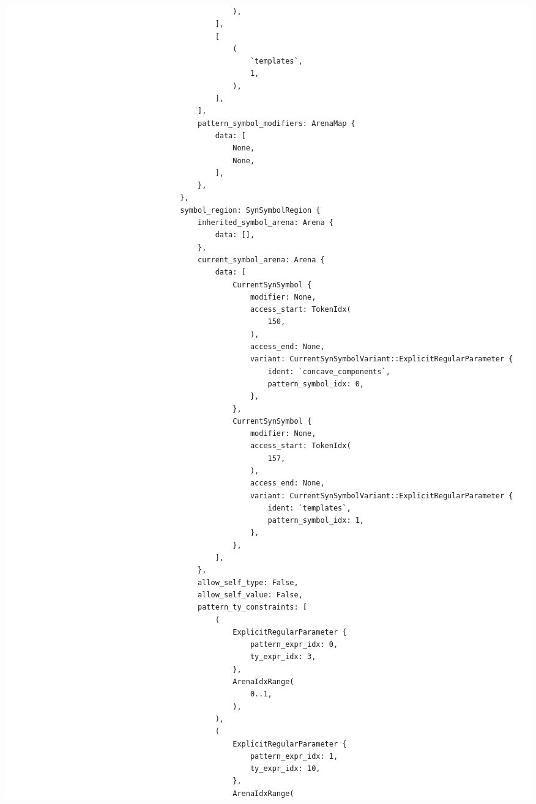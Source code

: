                                                         ),
                                                    ],
                                                    [
                                                        (
                                                            `templates`,
                                                            1,
                                                        ),
                                                    ],
                                                ],
                                                pattern_symbol_modifiers: ArenaMap {
                                                    data: [
                                                        None,
                                                        None,
                                                    ],
                                                },
                                            },
                                            symbol_region: SynSymbolRegion {
                                                inherited_symbol_arena: Arena {
                                                    data: [],
                                                },
                                                current_symbol_arena: Arena {
                                                    data: [
                                                        CurrentSynSymbol {
                                                            modifier: None,
                                                            access_start: TokenIdx(
                                                                150,
                                                            ),
                                                            access_end: None,
                                                            variant: CurrentSynSymbolVariant::ExplicitRegularParameter {
                                                                ident: `concave_components`,
                                                                pattern_symbol_idx: 0,
                                                            },
                                                        },
                                                        CurrentSynSymbol {
                                                            modifier: None,
                                                            access_start: TokenIdx(
                                                                157,
                                                            ),
                                                            access_end: None,
                                                            variant: CurrentSynSymbolVariant::ExplicitRegularParameter {
                                                                ident: `templates`,
                                                                pattern_symbol_idx: 1,
                                                            },
                                                        },
                                                    ],
                                                },
                                                allow_self_type: False,
                                                allow_self_value: False,
                                                pattern_ty_constraints: [
                                                    (
                                                        ExplicitRegularParameter {
                                                            pattern_expr_idx: 0,
                                                            ty_expr_idx: 3,
                                                        },
                                                        ArenaIdxRange(
                                                            0..1,
                                                        ),
                                                    ),
                                                    (
                                                        ExplicitRegularParameter {
                                                            pattern_expr_idx: 1,
                                                            ty_expr_idx: 10,
                                                        },
                                                        ArenaIdxRange(